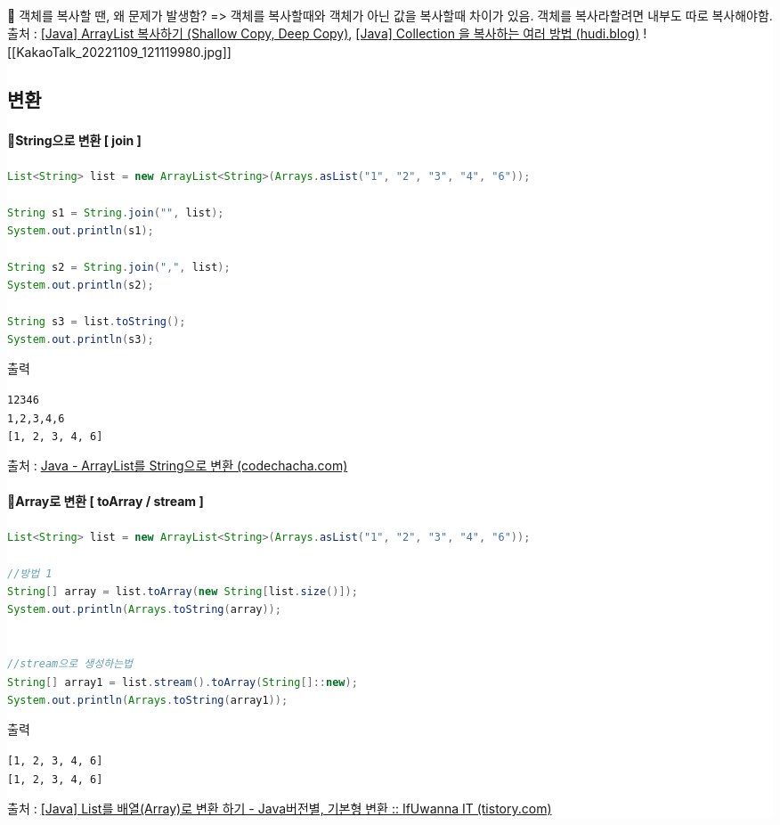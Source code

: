 🧨 객체를 복사할 땐, 왜 문제가 발생함?
=> 객체를 복사할때와 객체가 아닌 값을 복사할때 차이가 있음. 객체를 복사라할려면 내부도 따로 복사해야함.
출처 : [[Java] ArrayList 복사하기 (Shallow Copy, Deep Copy)](https://hianna.tistory.com/567), [[Java] Collection 을 복사하는 여러 방법 (hudi.blog)](https://hudi.blog/ways-to-copy-collection/)
![[KakaoTalk_20221109_121119980.jpg]]

## 변환
#### 📌String으로 변환 [ join ]
```java
List<String> list = new ArrayList<String>(Arrays.asList("1", "2", "3", "4", "6"));  
  
String s1 = String.join("", list);  
System.out.println(s1);  
  
String s2 = String.join(",", list);  
System.out.println(s2);  
  
String s3 = list.toString();  
System.out.println(s3);
```

출력
```
12346
1,2,3,4,6
[1, 2, 3, 4, 6]
```

출처 : [Java - ArrayList를 String으로 변환 (codechacha.com)](https://codechacha.com/ko/java-convert-arraylist-to-string/)

#### 📌Array로 변환 [ toArray / stream ]
```java
List<String> list = new ArrayList<String>(Arrays.asList("1", "2", "3", "4", "6"));  
  
//방법 1
String[] array = list.toArray(new String[list.size()]);  
System.out.println(Arrays.toString(array));  
  
  
//stream으로 생성하는법  
String[] array1 = list.stream().toArray(String[]::new);  
System.out.println(Arrays.toString(array1));
```

출력
```
[1, 2, 3, 4, 6]
[1, 2, 3, 4, 6]
```

출처 : [[Java] List를 배열(Array)로 변환 하기 - Java버전별, 기본형 변환 :: IfUwanna IT (tistory.com)](https://ifuwanna.tistory.com/355)
